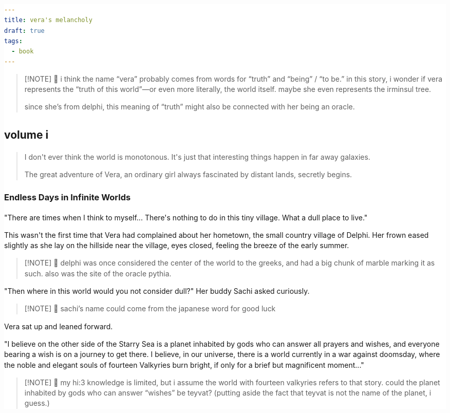 ```yaml
---
title: vera's melancholy
draft: true
tags:
  - book
---
```


> [!NOTE] 🔖
> i think the name “vera” probably comes from words for “truth” and “being” / “to be.” in this story, i wonder if vera represents the “truth of this world”—or even more literally, the world itself. maybe she even represents the irminsul tree. 
> 
> since she’s from delphi, this meaning of “truth” might also be connected with her being an oracle. 

## volume i
> I don't ever think the world is monotonous. It's just that interesting things happen in far away galaxies. 
> 
> The great adventure of Vera, an ordinary girl always fascinated by distant lands, secretly begins.

### Endless Days in Infinite Worlds
"There are times when I think to myself... There's nothing to do in this tiny village. What a dull place to live."  

This wasn't the first time that Vera had complained about her hometown, the small country village of Delphi. Her frown eased slightly as she lay on the hillside near the village, eyes closed, feeling the breeze of the early summer.  


> [!NOTE] 🔖
> delphi was once considered the center of the world to the greeks, and had a big chunk of marble marking it as such. also was the site of the oracle pythia. 

"Then where in this world would you not consider dull?" Her buddy Sachi asked curiously.  


> [!NOTE] 🔖
> sachi’s name could come from the japanese word for good luck

Vera sat up and leaned forward.  

"I believe on the other side of the Starry Sea is a planet inhabited by gods who can answer all prayers and wishes, and everyone bearing a wish is on a journey to get there. I believe, in our universe, there is a world currently in a war against doomsday, where the noble and elegant souls of fourteen Valkyries burn bright, if only for a brief but magnificent moment..."  


> [!NOTE] 🔖
> my hi:3 knowledge is limited, but i assume the world with fourteen valkyries refers to that story. could the planet inhabited by gods who can answer “wishes” be teyvat? (putting aside the fact that teyvat is not the name of the planet, i guess.)
